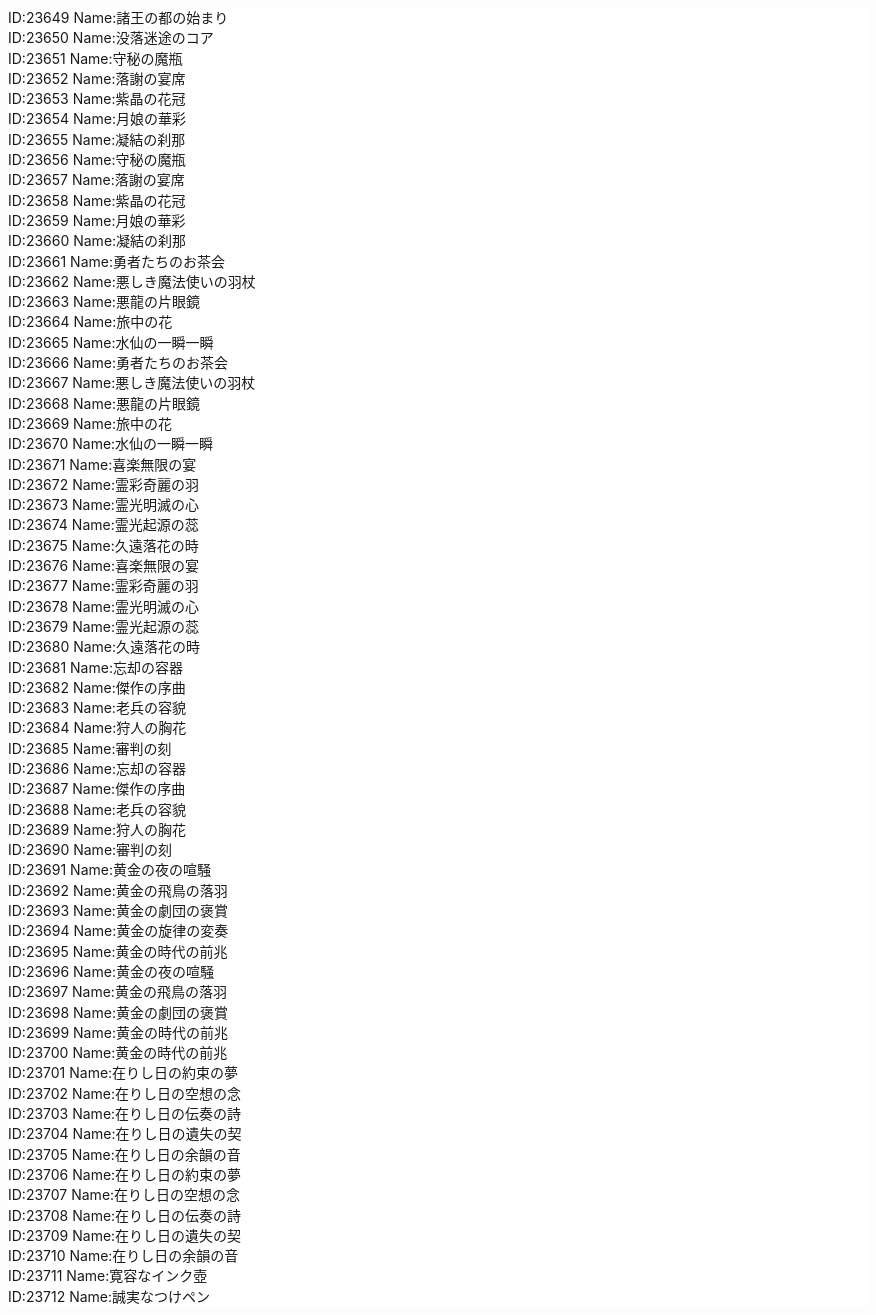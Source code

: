 ID:23649 Name:諸王の都の始まり<br>
ID:23650 Name:没落迷途のコア<br>
ID:23651 Name:守秘の魔瓶<br>
ID:23652 Name:落謝の宴席<br>
ID:23653 Name:紫晶の花冠<br>
ID:23654 Name:月娘の華彩<br>
ID:23655 Name:凝結の刹那<br>
ID:23656 Name:守秘の魔瓶<br>
ID:23657 Name:落謝の宴席<br>
ID:23658 Name:紫晶の花冠<br>
ID:23659 Name:月娘の華彩<br>
ID:23660 Name:凝結の刹那<br>
ID:23661 Name:勇者たちのお茶会<br>
ID:23662 Name:悪しき魔法使いの羽杖<br>
ID:23663 Name:悪龍の片眼鏡<br>
ID:23664 Name:旅中の花<br>
ID:23665 Name:水仙の一瞬一瞬<br>
ID:23666 Name:勇者たちのお茶会<br>
ID:23667 Name:悪しき魔法使いの羽杖<br>
ID:23668 Name:悪龍の片眼鏡<br>
ID:23669 Name:旅中の花<br>
ID:23670 Name:水仙の一瞬一瞬<br>
ID:23671 Name:喜楽無限の宴<br>
ID:23672 Name:霊彩奇麗の羽<br>
ID:23673 Name:霊光明滅の心<br>
ID:23674 Name:霊光起源の蕊<br>
ID:23675 Name:久遠落花の時<br>
ID:23676 Name:喜楽無限の宴<br>
ID:23677 Name:霊彩奇麗の羽<br>
ID:23678 Name:霊光明滅の心<br>
ID:23679 Name:霊光起源の蕊<br>
ID:23680 Name:久遠落花の時<br>
ID:23681 Name:忘却の容器<br>
ID:23682 Name:傑作の序曲<br>
ID:23683 Name:老兵の容貌<br>
ID:23684 Name:狩人の胸花<br>
ID:23685 Name:審判の刻<br>
ID:23686 Name:忘却の容器<br>
ID:23687 Name:傑作の序曲<br>
ID:23688 Name:老兵の容貌<br>
ID:23689 Name:狩人の胸花<br>
ID:23690 Name:審判の刻<br>
ID:23691 Name:黄金の夜の喧騒<br>
ID:23692 Name:黄金の飛鳥の落羽<br>
ID:23693 Name:黄金の劇団の褒賞<br>
ID:23694 Name:黄金の旋律の変奏<br>
ID:23695 Name:黄金の時代の前兆<br>
ID:23696 Name:黄金の夜の喧騒<br>
ID:23697 Name:黄金の飛鳥の落羽<br>
ID:23698 Name:黄金の劇団の褒賞<br>
ID:23699 Name:黄金の時代の前兆<br>
ID:23700 Name:黄金の時代の前兆<br>
ID:23701 Name:在りし日の約束の夢<br>
ID:23702 Name:在りし日の空想の念<br>
ID:23703 Name:在りし日の伝奏の詩<br>
ID:23704 Name:在りし日の遺失の契<br>
ID:23705 Name:在りし日の余韻の音<br>
ID:23706 Name:在りし日の約束の夢<br>
ID:23707 Name:在りし日の空想の念<br>
ID:23708 Name:在りし日の伝奏の詩<br>
ID:23709 Name:在りし日の遺失の契<br>
ID:23710 Name:在りし日の余韻の音<br>
ID:23711 Name:寛容なインク壺<br>
ID:23712 Name:誠実なつけペン<br>